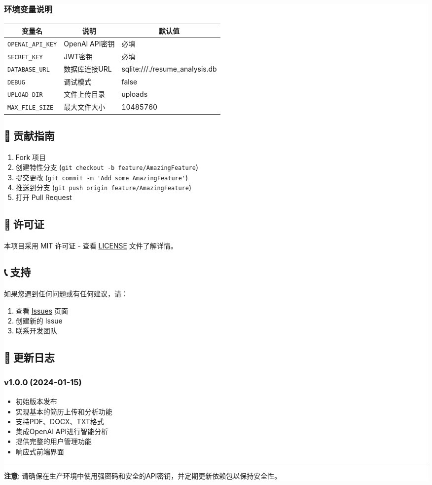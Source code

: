 ### 环境变量说明

| 变量名 | 说明 | 默认值 |
|--------|------|--------|
| `OPENAI_API_KEY` | OpenAI API密钥 | 必填 |
| `SECRET_KEY` | JWT密钥 | 必填 |
| `DATABASE_URL` | 数据库连接URL | sqlite:///./resume_analysis.db |
| `DEBUG` | 调试模式 | false |
| `UPLOAD_DIR` | 文件上传目录 | uploads |
| `MAX_FILE_SIZE` | 最大文件大小 | 10485760 |

## 🤝 贡献指南

1. Fork 项目
2. 创建特性分支 (`git checkout -b feature/AmazingFeature`)
3. 提交更改 (`git commit -m 'Add some AmazingFeature'`)
4. 推送到分支 (`git push origin feature/AmazingFeature`)
5. 打开 Pull Request

## 📄 许可证

本项目采用 MIT 许可证 - 查看 [LICENSE](LICENSE) 文件了解详情。

## 📞 支持

如果您遇到任何问题或有任何建议，请：

1. 查看 [Issues](https://github.com/your-repo/krinol/issues) 页面
2. 创建新的 Issue
3. 联系开发团队

## 🔄 更新日志

### v1.0.0 (2024-01-15)
- 初始版本发布
- 实现基本的简历上传和分析功能
- 支持PDF、DOCX、TXT格式
- 集成OpenAI API进行智能分析
- 提供完整的用户管理功能
- 响应式前端界面

---

**注意**: 请确保在生产环境中使用强密码和安全的API密钥，并定期更新依赖包以保持安全性。
